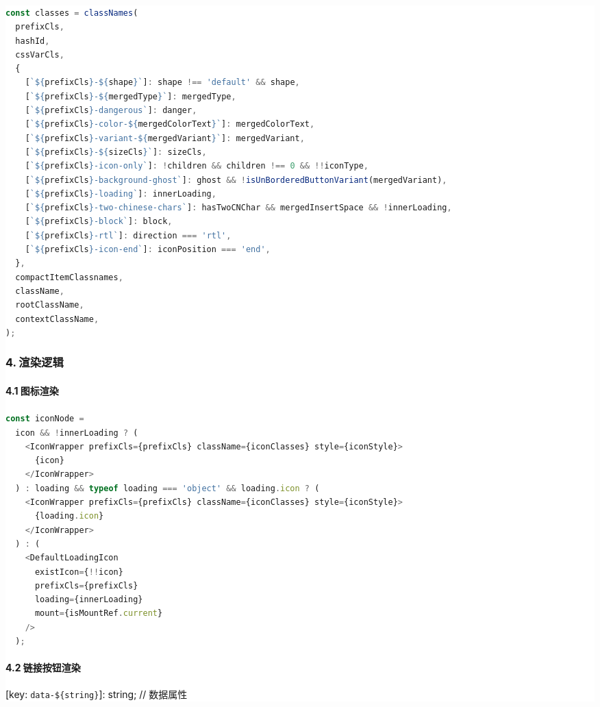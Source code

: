 ```typescript
const classes = classNames(
  prefixCls,
  hashId,
  cssVarCls,
  {
    [`${prefixCls}-${shape}`]: shape !== 'default' && shape,
    [`${prefixCls}-${mergedType}`]: mergedType,
    [`${prefixCls}-dangerous`]: danger,
    [`${prefixCls}-color-${mergedColorText}`]: mergedColorText,
    [`${prefixCls}-variant-${mergedVariant}`]: mergedVariant,
    [`${prefixCls}-${sizeCls}`]: sizeCls,
    [`${prefixCls}-icon-only`]: !children && children !== 0 && !!iconType,
    [`${prefixCls}-background-ghost`]: ghost && !isUnBorderedButtonVariant(mergedVariant),
    [`${prefixCls}-loading`]: innerLoading,
    [`${prefixCls}-two-chinese-chars`]: hasTwoCNChar && mergedInsertSpace && !innerLoading,
    [`${prefixCls}-block`]: block,
    [`${prefixCls}-rtl`]: direction === 'rtl',
    [`${prefixCls}-icon-end`]: iconPosition === 'end',
  },
  compactItemClassnames,
  className,
  rootClassName,
  contextClassName,
);
```

### 4. 渲染逻辑

#### 4.1 图标渲染

```typescript
const iconNode =
  icon && !innerLoading ? (
    <IconWrapper prefixCls={prefixCls} className={iconClasses} style={iconStyle}>
      {icon}
    </IconWrapper>
  ) : loading && typeof loading === 'object' && loading.icon ? (
    <IconWrapper prefixCls={prefixCls} className={iconClasses} style={iconStyle}>
      {loading.icon}
    </IconWrapper>
  ) : (
    <DefaultLoadingIcon
      existIcon={!!icon}
      prefixCls={prefixCls}
      loading={innerLoading}
      mount={isMountRef.current}
    />
  );
```

#### 4.2 链接按钮渲染


  [key: `data-${string}`]: string; // 数据属性